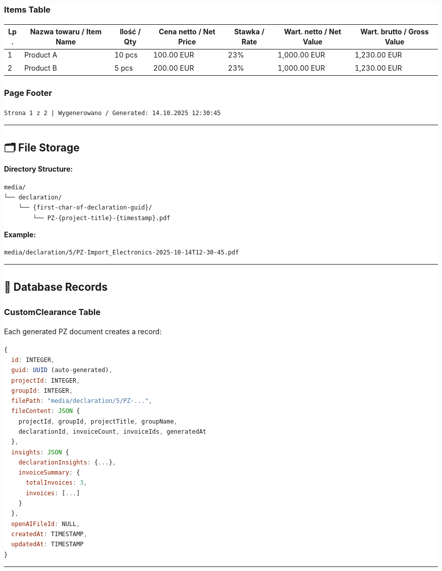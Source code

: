 ### Items Table

| Lp. | Nazwa towaru / Item Name | Ilość / Qty | Cena netto / Net Price | Stawka / Rate | Wart. netto / Net Value | Wart. brutto / Gross Value |
| --- | ------------------------ | ----------- | ---------------------- | ------------- | ----------------------- | -------------------------- |
| 1   | Product A                | 10 pcs      | 100.00 EUR             | 23%           | 1,000.00 EUR            | 1,230.00 EUR               |
| 2   | Product B                | 5 pcs       | 200.00 EUR             | 23%           | 1,000.00 EUR            | 1,230.00 EUR               |

### Page Footer

```
Strona 1 z 2 | Wygenerowano / Generated: 14.10.2025 12:30:45
```

---

## 🗂️ File Storage

**Directory Structure:**

```
media/
└── declaration/
    └── {first-char-of-declaration-guid}/
        └── PZ-{project-title}-{timestamp}.pdf
```

**Example:**

```
media/declaration/5/PZ-Import_Electronics-2025-10-14T12-30-45.pdf
```

---

## 💾 Database Records

### CustomClearance Table

Each generated PZ document creates a record:

```javascript
{
  id: INTEGER,
  guid: UUID (auto-generated),
  projectId: INTEGER,
  groupId: INTEGER,
  filePath: "media/declaration/5/PZ-...",
  fileContent: JSON {
    projectId, groupId, projectTitle, groupName,
    declarationId, invoiceCount, invoiceIds, generatedAt
  },
  insights: JSON {
    declarationInsights: {...},
    invoiceSummary: {
      totalInvoices: 3,
      invoices: [...]
    }
  },
  openAIFileId: NULL,
  createdAt: TIMESTAMP,
  updatedAt: TIMESTAMP
}
```

---